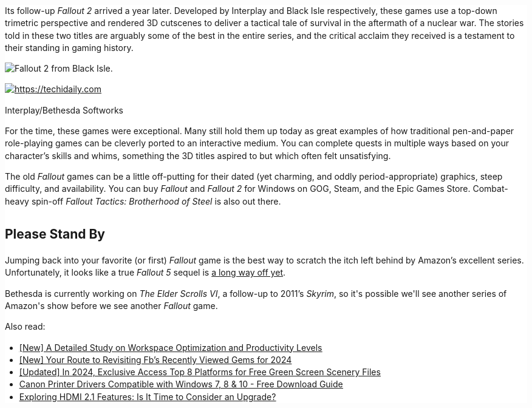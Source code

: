  Its follow-up _Fallout 2_ arrived a year later. Developed by Interplay and Black Isle respectively, these games use a top-down trimetric perspective and rendered 3D cutscenes to deliver a tactical tale of survival in the aftermath of a nuclear war. The stories told in these two titles are arguably some of the best in the entire series, and the critical acclaim they received is a testament to their standing in gaming history.

![Fallout 2 from Black Isle.](https://static1.howtogeekimages.com/wordpress/wp-content/uploads/2024/04/fallout_2.jpg) 


<a href="https://aligracehair.sjv.io/c/5597632/2006941/19272" target="_top" id="2006941">
  <img src="//a.impactradius-go.com/display-ad/19272-2006941" border="0" alt="https://techidaily.com" width="300" height="90"/>
</a>
<img height="0" width="0" src="https://aligracehair.sjv.io/i/5597632/2006941/19272" style="position:absolute;visibility:hidden;" border="0" />


Interplay/Bethesda Softworks

 For the time, these games were exceptional. Many still hold them up today as great examples of how traditional pen-and-paper role-playing games can be cleverly ported to an interactive medium. You can complete quests in multiple ways based on your character’s skills and whims, something the 3D titles aspired to but which often felt unsatisfying.

 The old _Fallout_ games can be a little off-putting for their dated (yet charming, and oddly period-appropriate) graphics, steep difficulty, and availability. You can buy _Fallout_ and _Fallout 2_ for Windows on GOG, Steam, and the Epic Games Store. Combat-heavy spin-off _Fallout Tactics: Brotherhood of Steel_ is also out there.

##  Please Stand By

 Jumping back into your favorite (or first) _Fallout_ game is the best way to scratch the itch left behind by Amazon’s excellent series. Unfortunately, it looks like a true _Fallout 5_ sequel is [a long way off yet](https://www.gamesradar.com/despite-the-fallout-tv-shows-success-bethesda-veteran-says-not-to-expect-fallout-5-any-time-soon-we-need-time-to-make-great-stuff/).

 Bethesda is currently working on _The Elder Scrolls VI_, a follow-up to 2011’s _Skyrim_, so it's possible we'll see another series of Amazon's show before we see another _Fallout_ game.

<ins class="adsbygoogle"
     style="display:block"
     data-ad-format="autorelaxed"
     data-ad-client="ca-pub-7571918770474297"
     data-ad-slot="1223367746"></ins>

<ins class="adsbygoogle"
     style="display:block"
     data-ad-client="ca-pub-7571918770474297"
     data-ad-slot="8358498916"
     data-ad-format="auto"
     data-full-width-responsive="true"></ins>

<span class="atpl-alsoreadstyle">Also read:</span>
<div><ul>
<li><a href="https://extra-information.techidaily.com/new-a-detailed-study-on-workspace-optimization-and-productivity-levels/"><u>[New] A Detailed Study on Workspace Optimization and Productivity Levels</u></a></li>
<li><a href="https://facebook-video-files.techidaily.com/new-your-route-to-revisiting-fbs-recently-viewed-gems-for-2024/"><u>[New] Your Route to Revisiting Fb’s Recently Viewed Gems for 2024</u></a></li>
<li><a href="https://facebook-record-videos.techidaily.com/updated-in-2024-exclusive-access-top-8-platforms-for-free-green-screen-scenery-files/"><u>[Updated] In 2024, Exclusive Access Top 8 Platforms for Free Green Screen Scenery Files</u></a></li>
<li><a href="https://hardware-help.techidaily.com/canon-printer-drivers-compatible-with-windows-7-8-and-10-free-download-guide/"><u>Canon Printer Drivers Compatible with Windows 7, 8 & 10 - Free Download Guide</u></a></li>
<li><a href="https://media-tips.techidaily.com/exploring-hdmi-21-features-is-it-time-to-consider-an-upgrade/"><u>Exploring HDMI 2.1 Features: Is It Time to Consider an Upgrade?</u></a></li>
